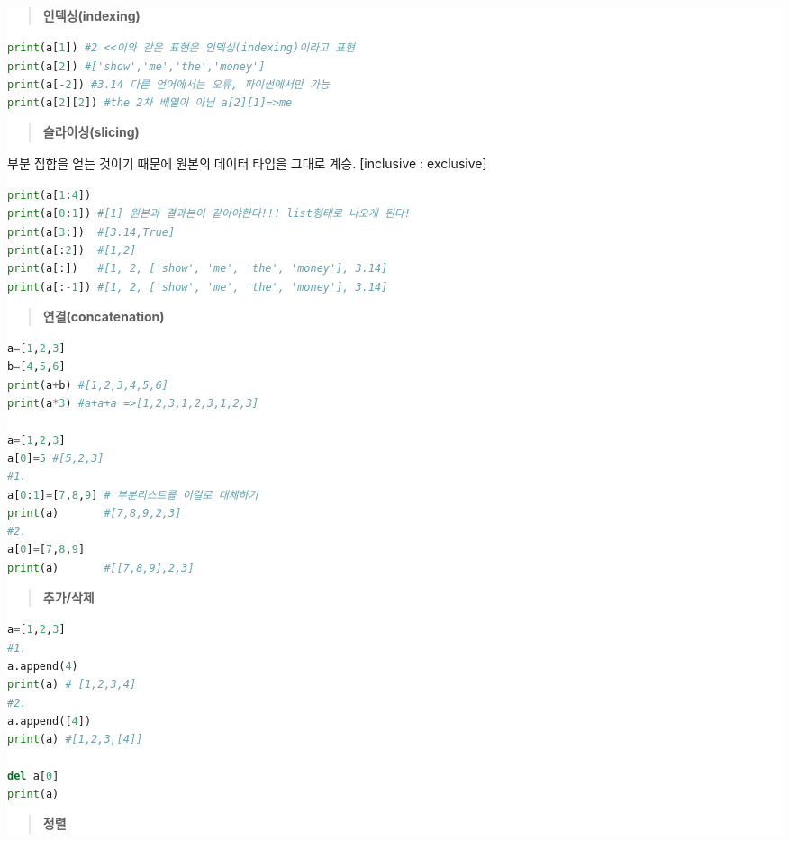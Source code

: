 > **인덱싱(indexing)**

```python
print(a[1]) #2 <<이와 같은 표현은 인덱싱(indexing)이라고 표현
print(a[2]) #['show','me','the','money']
print(a[-2]) #3.14 다른 언어에서는 오류, 파이썬에서만 가능
print(a[2][2]) #the 2차 배열이 아님 a[2][1]=>me
```

> **슬라이싱(slicing)**

부분 집합을 얻는 것이기 때문에 원본의 데이터 타입을 그대로 계승. [inclusive : exclusive]

```python
print(a[1:4])
print(a[0:1]) #[1] 원본과 결과본이 같아야한다!!! list형태로 나오게 된다!
print(a[3:])  #[3.14,True]
print(a[:2])  #[1,2]
print(a[:])	  #[1, 2, ['show', 'me', 'the', 'money'], 3.14]
print(a[:-1]) #[1, 2, ['show', 'me', 'the', 'money'], 3.14]
```

> **연결(concatenation)**

```python
a=[1,2,3]
b=[4,5,6]
print(a+b) #[1,2,3,4,5,6]
print(a*3) #a+a+a =>[1,2,3,1,2,3,1,2,3]

a=[1,2,3]
a[0]=5 #[5,2,3]
#1.
a[0:1]=[7,8,9] # 부분리스트를 이걸로 대체하기
print(a)       #[7,8,9,2,3]
#2.
a[0]=[7,8,9]
print(a)       #[[7,8,9],2,3]
```

> **추가/삭제**

```python
a=[1,2,3]
#1.
a.append(4) 
print(a) # [1,2,3,4]
#2.
a.append([4]) 
print(a) #[1,2,3,[4]]

del a[0]
print(a)
```

> **정렬**

